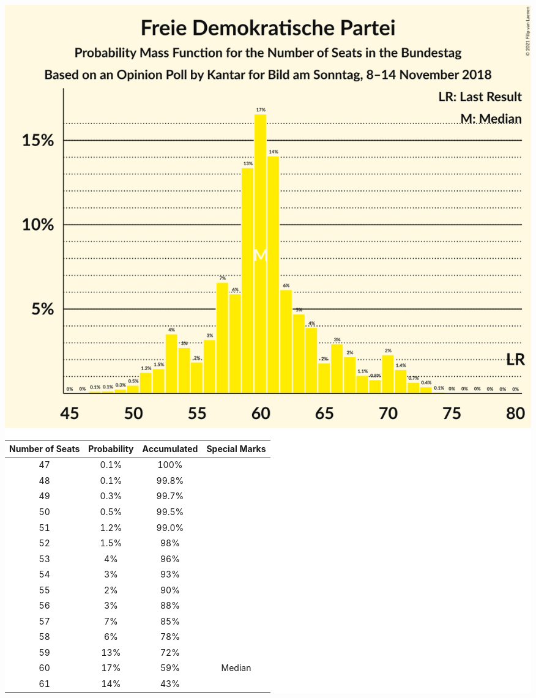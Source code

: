 ![Graph with seats probability mass function not yet produced](2018-11-14-Kantar-seats-pmf-freiedemokratischepartei.png "Seats Probability Mass Function")

| Number of Seats | Probability | Accumulated | Special Marks |
|:---------------:|:-----------:|:-----------:|:-------------:|
| 47 | 0.1% | 100% |  |
| 48 | 0.1% | 99.8% |  |
| 49 | 0.3% | 99.7% |  |
| 50 | 0.5% | 99.5% |  |
| 51 | 1.2% | 99.0% |  |
| 52 | 1.5% | 98% |  |
| 53 | 4% | 96% |  |
| 54 | 3% | 93% |  |
| 55 | 2% | 90% |  |
| 56 | 3% | 88% |  |
| 57 | 7% | 85% |  |
| 58 | 6% | 78% |  |
| 59 | 13% | 72% |  |
| 60 | 17% | 59% | Median |
| 61 | 14% | 43% |  |